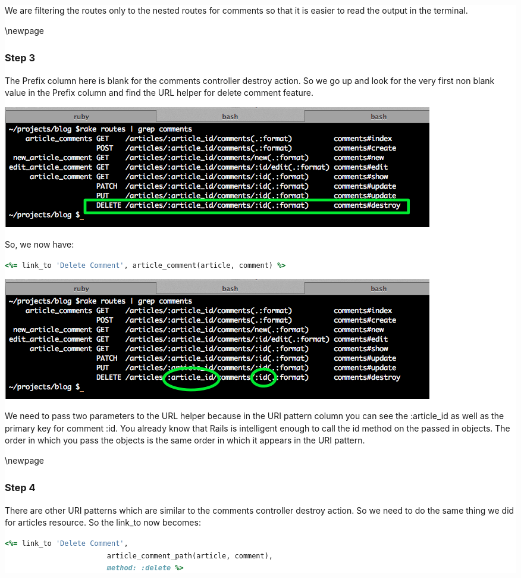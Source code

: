 We are filtering the routes only to the nested routes for comments so that it is easier to read the output in the terminal.

\newpage

### Step 3 ###

The Prefix column here is blank for the comments controller destroy action. So we go up and look for the very first non blank value in the Prefix column and find the URL helper for delete comment feature.

![Delete URL Helper for Nested Routes](./figures/nested_routes_delete.png)

So, we now have:

```ruby
<%= link_to 'Delete Comment', article_comment(article, comment) %>
```

![Nested Routes Foreign and Primary Keys](./figures/nested_routes_key.png)

We need to pass two parameters to the URL helper because in the URI pattern column you can see the :article_id as well as the primary key for comment :id. You already know that Rails is intelligent enough to call the id method on the passed in objects. The order in which you pass the objects is the same order in which it appears in the URI pattern.

\newpage

### Step 4 ###

There are other URI patterns which are similar to the comments controller destroy action. So we need to do the same thing we did for articles resource. So the link_to now becomes:

```ruby
<%= link_to 'Delete Comment', 
						article_comment_path(article, comment), 
						method: :delete %>
```
